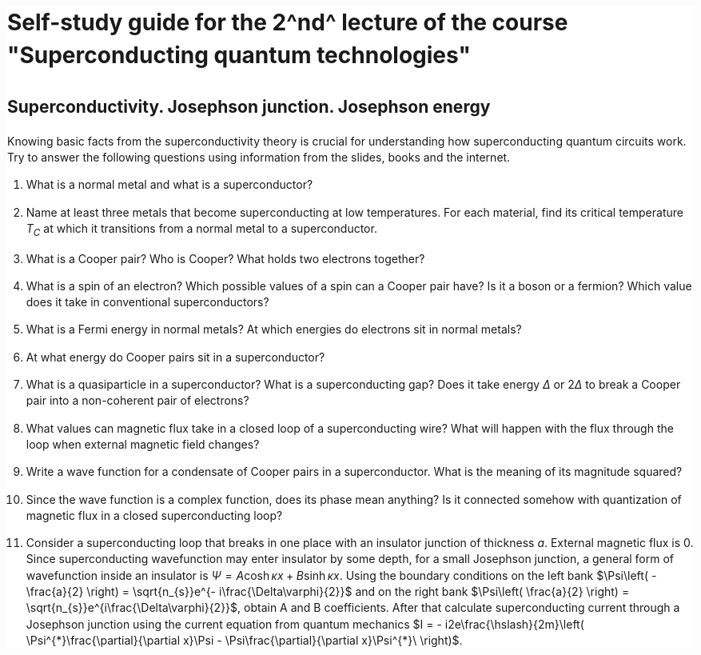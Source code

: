 # Self-study guide for the 2^nd^ lecture of the course "Superconducting quantum technologies"

## Superconductivity. Josephson junction. Josephson energy

Knowing basic facts from the superconductivity theory is crucial for
understanding how superconducting quantum circuits work. Try to answer
the following questions using information from the slides, books and the
internet.

1. What is a normal metal and what is a superconductor?

2. Name at least three metals that become superconducting at low
   temperatures. For each material, find its critical temperature
   $T_{C}$ at which it transitions from a normal metal to a
   superconductor.

3. What is a Cooper pair? Who is Cooper? What holds two electrons
   together?

4. What is a spin of an electron? Which possible values of a spin can a
   Cooper pair have? Is it a boson or a fermion? Which value does it
   take in conventional superconductors?

5. What is a Fermi energy in normal metals? At which energies do
   electrons sit in normal metals?

6. At what energy do Cooper pairs sit in a superconductor?

7. What is a quasiparticle in a superconductor? What is a
   superconducting gap? Does it take energy $\Delta$ or $2\Delta$ to
   break a Cooper pair into a non-coherent pair of electrons?

8. What values can magnetic flux take in a closed loop of a
   superconducting wire? What will happen with the flux through the
   loop when external magnetic field changes?

9. Write a wave function for a condensate of Cooper pairs in a
   superconductor. What is the meaning of its magnitude squared?

10. Since the wave function is a complex function, does its phase mean
    anything? Is it connected somehow with quantization of magnetic flux
    in a closed superconducting loop?

11. Consider a superconducting loop that breaks in one place with an
    insulator junction of thickness $a$. External magnetic flux is 0.
    Since superconducting wavefunction may enter insulator by some
    depth, for a small Josephson junction, a general form of
    wavefunction inside an insulator is
    $\Psi = A\cosh{\kappa x} + B\sinh{\kappa x}$. Using the boundary
    conditions on the left bank
    $\Psi\left( - \frac{a}{2} \right) = \sqrt{n_{s}}e^{- i\frac{\Delta\varphi}{2}}$
    and on the right bank
    $\Psi\left( \frac{a}{2} \right) = \sqrt{n_{s}}e^{i\frac{\Delta\varphi}{2}}$,
    obtain A and B coefficients. After that calculate superconducting
    current through a Josephson junction using the current equation from
    quantum mechanics
    $I = - i2e\frac{\hslash}{2m}\left( \Psi^{*}\frac{\partial}{\partial x}\Psi - \Psi\frac{\partial}{\partial x}\Psi^{*}\  \right)$.
